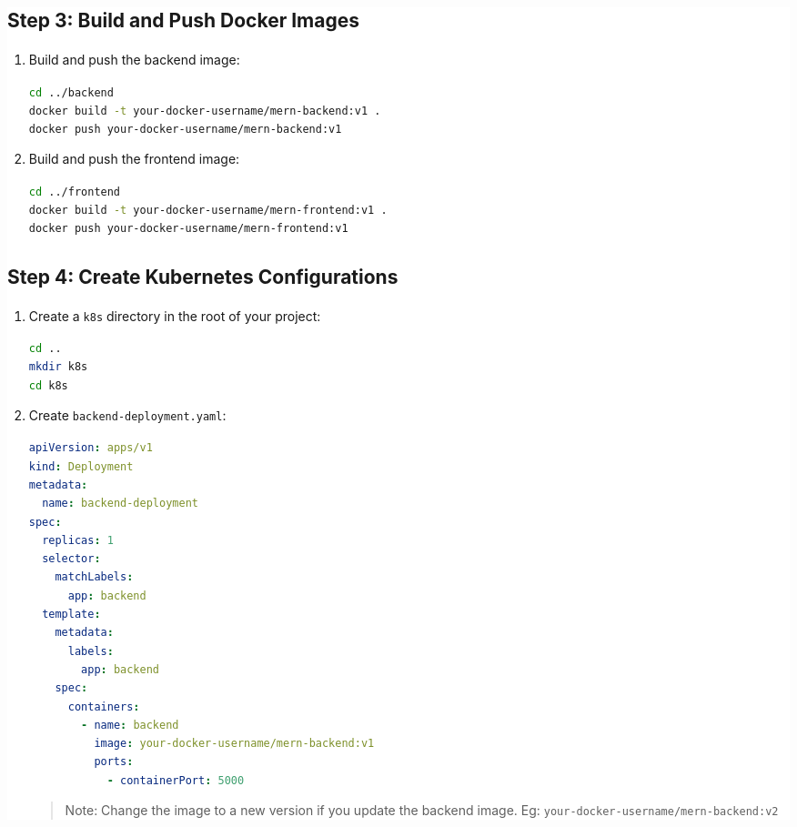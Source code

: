 ## Step 3: Build and Push Docker Images

1. Build and push the backend image:

   ```bash
   cd ../backend
   docker build -t your-docker-username/mern-backend:v1 .
   docker push your-docker-username/mern-backend:v1
   ```

2. Build and push the frontend image:

   ```bash
   cd ../frontend
   docker build -t your-docker-username/mern-frontend:v1 .
   docker push your-docker-username/mern-frontend:v1
   ```

## Step 4: Create Kubernetes Configurations

1. Create a `k8s` directory in the root of your project:

   ```bash
   cd ..
   mkdir k8s
   cd k8s
   ```

2. Create `backend-deployment.yaml`:

   ```yaml
   apiVersion: apps/v1
   kind: Deployment
   metadata:
     name: backend-deployment
   spec:
     replicas: 1
     selector:
       matchLabels:
         app: backend
     template:
       metadata:
         labels:
           app: backend
       spec:
         containers:
           - name: backend
             image: your-docker-username/mern-backend:v1
             ports:
               - containerPort: 5000
   ```

   > Note: Change the image to a new version if you update the backend image.
   > Eg: `your-docker-username/mern-backend:v2`
